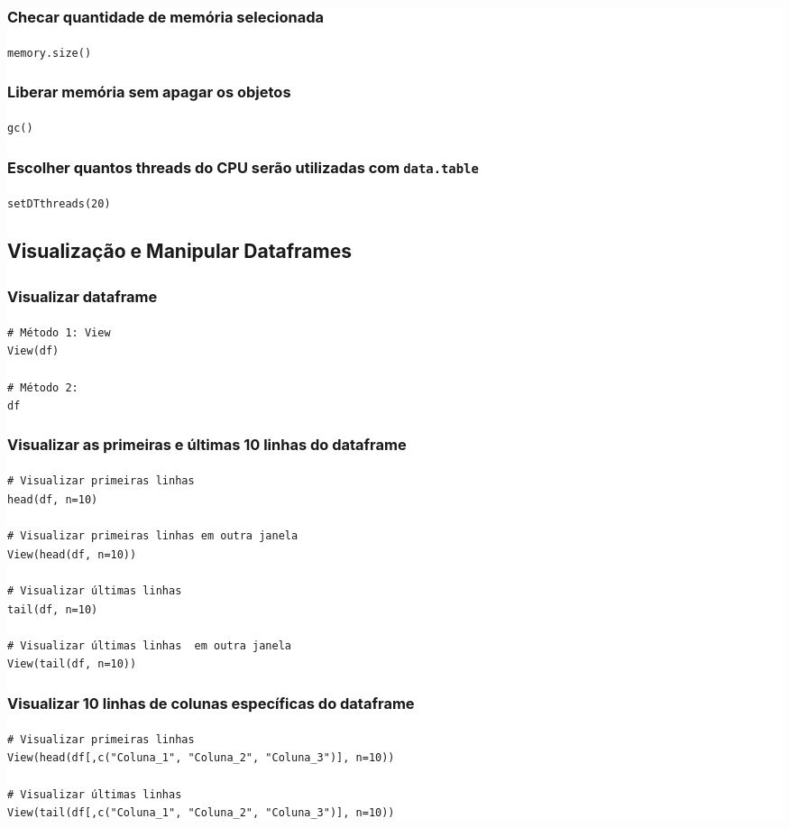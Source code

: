 ### Checar quantidade de memória selecionada
```
memory.size()
```

### Liberar memória sem apagar os objetos 
```
gc()
```

### Escolher quantos threads do CPU serão utilizadas com `data.table`
```
setDTthreads(20) 
```

## Visualização e Manipular Dataframes

###  Visualizar  dataframe
```
# Método 1: View
View(df)

# Método 2: 
df
```

###  Visualizar as primeiras  e últimas 10 linhas do dataframe
```
# Visualizar primeiras linhas
head(df, n=10)

# Visualizar primeiras linhas em outra janela
View(head(df, n=10))

# Visualizar últimas linhas
tail(df, n=10)

# Visualizar últimas linhas  em outra janela
View(tail(df, n=10))
```

###  Visualizar 10 linhas de  colunas específicas do dataframe
```
# Visualizar primeiras linhas
View(head(df[,c("Coluna_1", "Coluna_2", "Coluna_3")], n=10))

# Visualizar últimas linhas
View(tail(df[,c("Coluna_1", "Coluna_2", "Coluna_3")], n=10))
```
